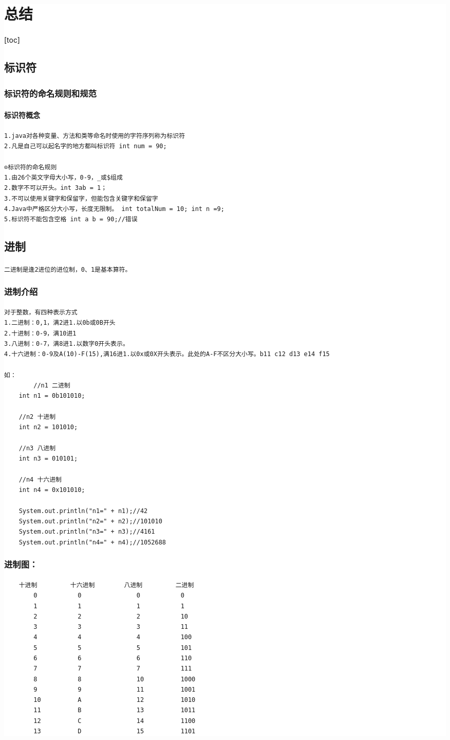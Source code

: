 # 总结

[toc]

## 标识符
### 标识符的命名规则和规范
#### 标识符概念
	1.java对各种变量、方法和类等命名时使用的字符序列称为标识符
	2.凡是自己可以起名字的地方都叫标识符 int num = 90;
	
	⊙标识符的命名规则
	1.由26个英文字母大小写，0-9，_或$组成
	2.数字不可以开头。int 3ab = 1；
	3.不可以使用关键字和保留字，但能包含关键字和保留字
	4.Java中严格区分大小写，长度无限制。 int totalNum = 10; int n =9;
	5.标识符不能包含空格 int a b = 90;//错误


## 进制

	二进制是逢2进位的进位制，0、1是基本算符。


### 进制介绍
	对于整数，有四种表示方式
	1.二进制：0,1，满2进1.以0b或0B开头
	2.十进制：0-9，满10进1
	3.八进制：0-7，满8进1.以数字0开头表示。
	4.十六进制：0-9及A(10)-F(15),满16进1.以0x或0X开头表示。此处的A-F不区分大小写。b11 c12 d13 e14 f15
	
	如：
			//n1 二进制
		int n1 = 0b101010;
		
		//n2 十进制
		int n2 = 101010;
		
		//n3 八进制
		int n3 = 010101;
		
		//n4 十六进制
		int n4 = 0x101010;
		
		System.out.println("n1=" + n1);//42
		System.out.println("n2=" + n2);//101010
		System.out.println("n3=" + n3);//4161
		System.out.println("n4=" + n4);//1052688

### 进制图：
		十进制			十六进制		八进制			二进制
			0			0				0			0
			1			1				1			1
			2			2				2			10
			3			3				3			11
			4			4				4			100
			5			5				5			101
			6			6				6			110
			7			7				7			111
			8			8				10			1000
			9			9				11			1001
			10			A				12			1010
			11			B				13			1011
			12			C				14			1100
			13			D				15			1101